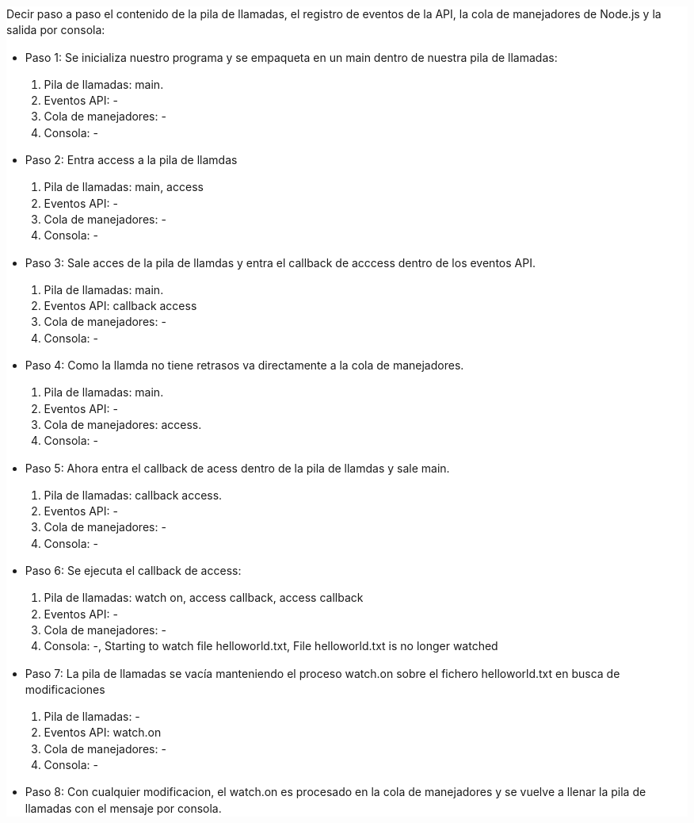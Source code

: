 Decir paso a paso el contenido de la pila de llamadas, el registro de eventos de la API, la cola de manejadores de Node.js y la salida por consola:

* Paso 1: Se inicializa nuestro programa y se empaqueta en un main dentro de nuestra pila de llamadas:
  
  1. Pila de llamadas: main.
  2. Eventos API: -
  3. Cola de manejadores: -
  4. Consola: - 

* Paso 2: Entra access a la pila de llamdas
  
  1. Pila de llamadas: main, access
  2. Eventos API: -
  3. Cola de manejadores: -
  4. Consola: - 

* Paso 3: Sale acces de la pila de llamdas y entra el callback de acccess dentro de los eventos API.
  
  1. Pila de llamadas: main.
  2. Eventos API: callback access
  3. Cola de manejadores: -
  4. Consola: - 

* Paso 4: Como la llamda no tiene retrasos va directamente a la cola de manejadores.
  
  1. Pila de llamadas: main.
  2. Eventos API: -
  3. Cola de manejadores: access.
  4. Consola: - 

* Paso 5: Ahora entra el callback de acess dentro de la pila de llamdas y sale main.
  
  1. Pila de llamadas: callback access.
  2. Eventos API: -
  3. Cola de manejadores: -
  4. Consola: - 

* Paso 6: Se ejecuta el callback de access:
  
  1. Pila de llamadas: watch on, access callback, access callback
  2. Eventos API: -
  3. Cola de manejadores: -
  4. Consola: -, Starting to watch file helloworld.txt, File helloworld.txt is no longer watched 

* Paso 7: La pila de llamadas se vacía manteniendo el proceso watch.on sobre el fichero helloworld.txt en busca de modificaciones
  
  1. Pila de llamadas: -
  2. Eventos API: watch.on
  3. Cola de manejadores: -
  4. Consola: -

* Paso 8: Con cualquier modificacion, el watch.on es procesado en la cola de manejadores y se vuelve a llenar la pila de llamadas con el mensaje por consola.
